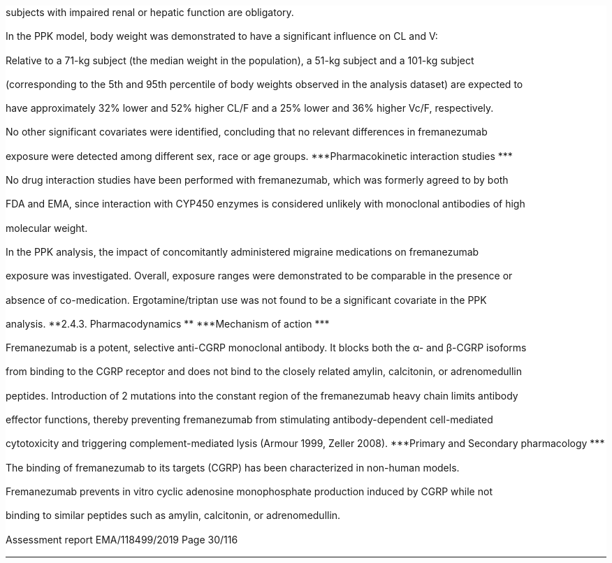 subjects with impaired renal or hepatic function are obligatory.

In the PPK model, body weight was demonstrated to have a significant influence on CL and V:

Relative to a 71-kg subject (the median weight in the population), a 51-kg subject and a 101-kg subject

(corresponding to the 5th and 95th percentile of body weights observed in the analysis dataset) are expected to

have approximately 32% lower and 52% higher CL/F and a 25% lower and 36% higher Vc/F, respectively.

No other significant covariates were identified, concluding that no relevant differences in fremanezumab

exposure were detected among different sex, race or age groups. ***Pharmacokinetic interaction studies ***

No drug interaction studies have been performed with fremanezumab, which was formerly agreed to by both

FDA and EMA, since interaction with CYP450 enzymes is considered unlikely with monoclonal antibodies of high

molecular weight.

In the PPK analysis, the impact of concomitantly administered migraine medications on fremanezumab

exposure was investigated. Overall, exposure ranges were demonstrated to be comparable in the presence or

absence of co-medication. Ergotamine/triptan use was not found to be a significant covariate in the PPK

analysis. **2.4.3. Pharmacodynamics ** ***Mechanism of action ***

Fremanezumab is a potent, selective anti-CGRP monoclonal antibody. It blocks both the α- and β-CGRP isoforms

from binding to the CGRP receptor and does not bind to the closely related amylin, calcitonin, or adrenomedullin

peptides. Introduction of 2 mutations into the constant region of the fremanezumab heavy chain limits antibody

effector functions, thereby preventing fremanezumab from stimulating antibody-dependent cell-mediated

cytotoxicity and triggering complement-mediated lysis (Armour 1999, Zeller 2008). ***Primary and Secondary pharmacology ***

The binding of fremanezumab to its targets (CGRP) has been characterized in non-human models.

Fremanezumab prevents in vitro cyclic adenosine monophosphate production induced by CGRP while not

binding to similar peptides such as amylin, calcitonin, or adrenomedullin.

Assessment report
EMA/118499/2019 Page 30/116


-----
